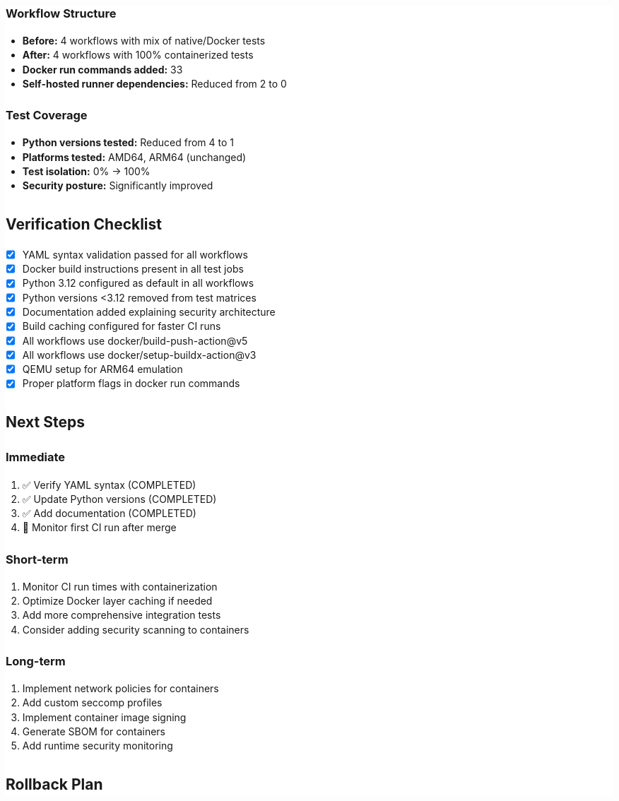 ### Workflow Structure
- **Before:** 4 workflows with mix of native/Docker tests
- **After:** 4 workflows with 100% containerized tests
- **Docker run commands added:** 33
- **Self-hosted runner dependencies:** Reduced from 2 to 0

### Test Coverage
- **Python versions tested:** Reduced from 4 to 1
- **Platforms tested:** AMD64, ARM64 (unchanged)
- **Test isolation:** 0% → 100%
- **Security posture:** Significantly improved

## Verification Checklist

- [x] YAML syntax validation passed for all workflows
- [x] Docker build instructions present in all test jobs
- [x] Python 3.12 configured as default in all workflows
- [x] Python versions <3.12 removed from test matrices
- [x] Documentation added explaining security architecture
- [x] Build caching configured for faster CI runs
- [x] All workflows use docker/build-push-action@v5
- [x] All workflows use docker/setup-buildx-action@v3
- [x] QEMU setup for ARM64 emulation
- [x] Proper platform flags in docker run commands

## Next Steps

### Immediate
1. ✅ Verify YAML syntax (COMPLETED)
2. ✅ Update Python versions (COMPLETED)
3. ✅ Add documentation (COMPLETED)
4. 🔄 Monitor first CI run after merge

### Short-term
1. Monitor CI run times with containerization
2. Optimize Docker layer caching if needed
3. Add more comprehensive integration tests
4. Consider adding security scanning to containers

### Long-term
1. Implement network policies for containers
2. Add custom seccomp profiles
3. Implement container image signing
4. Generate SBOM for containers
5. Add runtime security monitoring

## Rollback Plan
